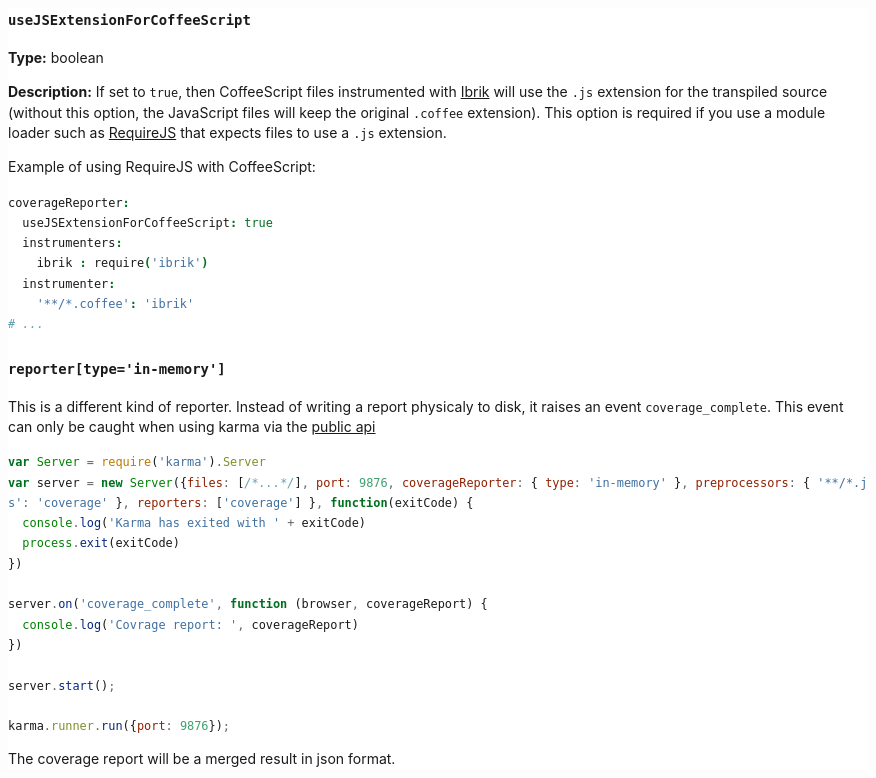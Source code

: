 ### `useJSExtensionForCoffeeScript`

**Type:** boolean

**Description:** If set to `true`, then CoffeeScript files instrumented
with [Ibrik](https://github.com/Constellation/ibrik) will use the `.js`
extension for the transpiled source (without this option, the JavaScript
files will keep the original `.coffee` extension). This option is required
if you use a module loader such as [RequireJS](http://requirejs.org/) that
expects files to use a `.js` extension.

Example of using RequireJS with CoffeeScript:

```coffeescript
coverageReporter:
  useJSExtensionForCoffeeScript: true
  instrumenters:
    ibrik : require('ibrik')
  instrumenter:
    '**/*.coffee': 'ibrik'
# ...
```

### `reporter[type='in-memory']`

This is a different kind of reporter. Instead of writing a report physicaly 
to disk, it raises an event `coverage_complete`. This event can only be caught 
when using karma via the [public api](http://karma-runner.github.io/0.13/dev/public-api.html)

```javascript
var Server = require('karma').Server
var server = new Server({files: [/*...*/], port: 9876, coverageReporter: { type: 'in-memory' }, preprocessors: { '**/*.js': 'coverage' }, reporters: ['coverage'] }, function(exitCode) {
  console.log('Karma has exited with ' + exitCode)
  process.exit(exitCode)
})

server.on('coverage_complete', function (browser, coverageReport) {
  console.log('Covrage report: ', coverageReport)
})

server.start();

karma.runner.run({port: 9876});
```

The coverage report will be a merged result in json format.
